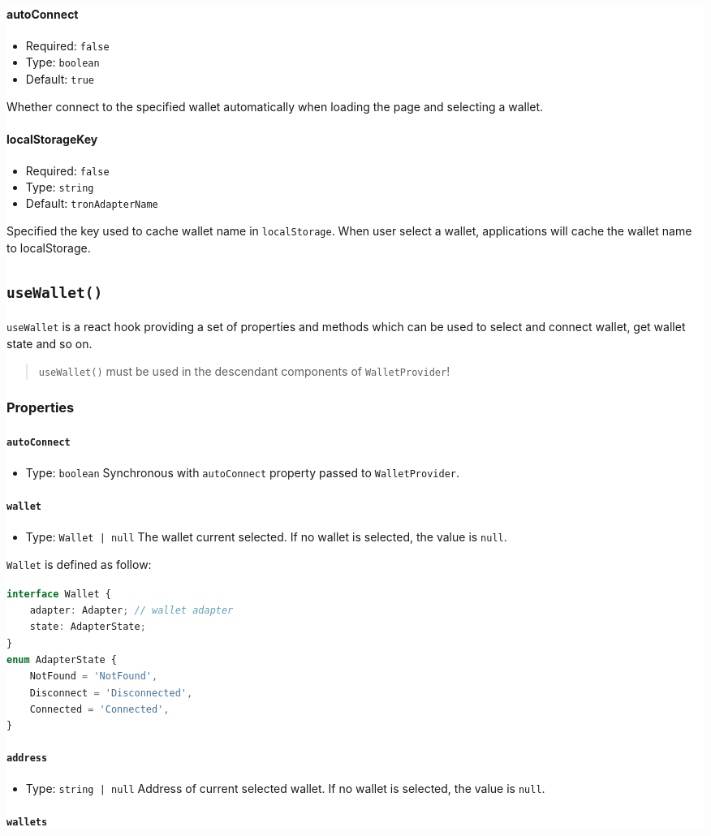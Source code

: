 #### autoConnect

-   Required: `false`
-   Type: `boolean`
-   Default: `true`

Whether connect to the specified wallet automatically when loading the page and selecting a wallet.

#### localStorageKey

-   Required: `false`
-   Type: `string`
-   Default: `tronAdapterName`

Specified the key used to cache wallet name in `localStorage`. When user select a wallet, applications will cache the wallet name to localStorage.

## `useWallet()`

`useWallet` is a react hook providing a set of properties and methods which can be used to select and connect wallet, get wallet state and so on.

> `useWallet()` must be used in the descendant components of `WalletProvider`!

### Properties

#### `autoConnect`

-   Type: `boolean`
    Synchronous with `autoConnect` property passed to `WalletProvider`.

#### `wallet`

-   Type: `Wallet | null`
    The wallet current selected. If no wallet is selected, the value is `null`.

`Wallet` is defined as follow:

```typescript
interface Wallet {
    adapter: Adapter; // wallet adapter
    state: AdapterState;
}
enum AdapterState {
    NotFound = 'NotFound',
    Disconnect = 'Disconnected',
    Connected = 'Connected',
}
```

#### `address`

-   Type: `string | null`
    Address of current selected wallet. If no wallet is selected, the value is `null`.

#### `wallets`
